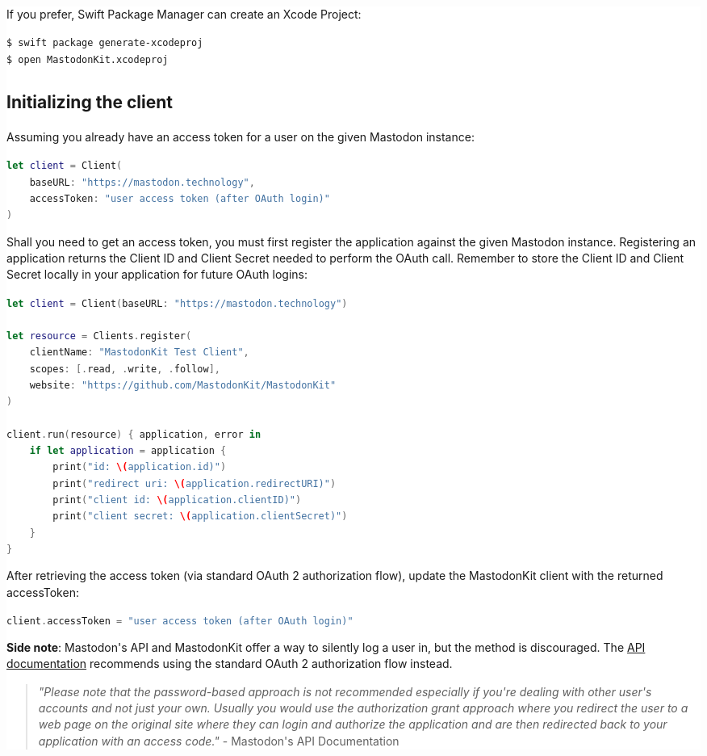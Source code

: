 If you prefer, Swift Package Manager can create an Xcode Project:

```
$ swift package generate-xcodeproj
$ open MastodonKit.xcodeproj
```

## Initializing the client

Assuming you already have an access token for a user on the given Mastodon instance:

```swift
let client = Client(
    baseURL: "https://mastodon.technology",
    accessToken: "user access token (after OAuth login)"
)
```

Shall you need to get an access token, you must first register the application against the given Mastodon instance. Registering an application returns the Client ID and Client Secret needed to perform the OAuth call. Remember to store the Client ID and Client Secret locally in your application for future OAuth logins:

```swift
let client = Client(baseURL: "https://mastodon.technology")

let resource = Clients.register(
    clientName: "MastodonKit Test Client",
    scopes: [.read, .write, .follow],
    website: "https://github.com/MastodonKit/MastodonKit"
)

client.run(resource) { application, error in
    if let application = application {
        print("id: \(application.id)")
        print("redirect uri: \(application.redirectURI)")
        print("client id: \(application.clientID)")
        print("client secret: \(application.clientSecret)")
    }
}
```

After retrieving the access token (via standard OAuth 2 authorization flow), update the MastodonKit client with the returned accessToken:

```swift
client.accessToken = "user access token (after OAuth login)"
```

**Side note**: Mastodon's API and MastodonKit offer a way to silently log a user in, but the method is discouraged. The [API documentation](https://github.com/tootsuite/documentation/blob/master/Using-the-API/Testing-with-cURL.md) recommends using the standard OAuth 2 authorization flow instead.

> _"Please note that the password-based approach is not recommended especially if you're dealing with other user's accounts and not just your own. Usually you would use the authorization grant approach where you redirect the user to a web page on the original site where they can login and authorize the application and are then redirected back to your application with an access code."_ - Mastodon's API Documentation
